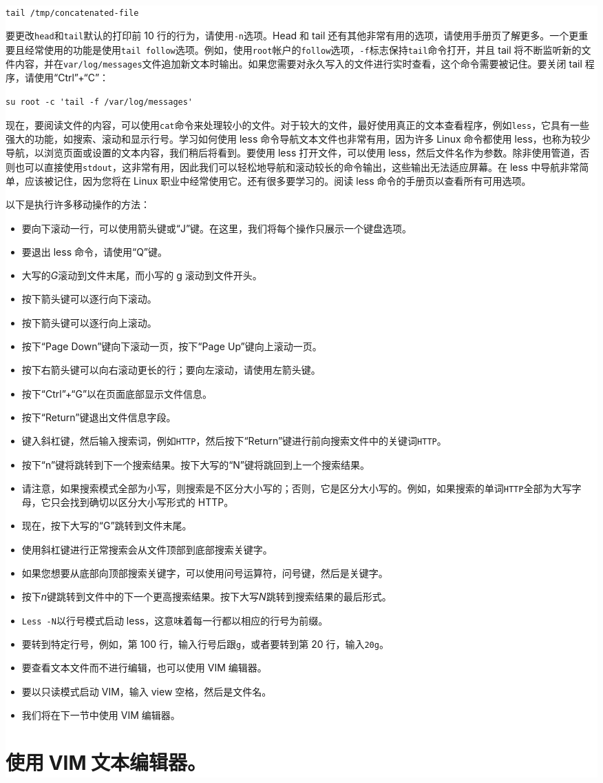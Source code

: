 ```
tail /tmp/concatenated-file  
```

要更改`head`和`tail`默认的打印前 10 行的行为，请使用`-n`选项。Head 和 tail 还有其他非常有用的选项，请使用手册页了解更多。一个更重要且经常使用的功能是使用`tail follow`选项。例如，使用`root`帐户的`follow`选项，`-f`标志保持`tail`命令打开，并且 tail 将不断监听新的文件内容，并在`var/log/messages`文件追加新文本时输出。如果您需要对永久写入的文件进行实时查看，这个命令需要被记住。要关闭 tail 程序，请使用“Ctrl”+“C”：

```
su root -c 'tail -f /var/log/messages'  
```

现在，要阅读文件的内容，可以使用`cat`命令来处理较小的文件。对于较大的文件，最好使用真正的文本查看程序，例如`less`，它具有一些强大的功能，如搜索、滚动和显示行号。学习如何使用 less 命令导航文本文件也非常有用，因为许多 Linux 命令都使用 less，也称为较少导航，以浏览页面或设置的文本内容，我们稍后将看到。要使用 less 打开文件，可以使用 less，然后文件名作为参数。除非使用管道，否则也可以直接使用`stdout`，这非常有用，因此我们可以轻松地导航和滚动较长的命令输出，这些输出无法适应屏幕。在 less 中导航非常简单，应该被记住，因为您将在 Linux 职业中经常使用它。还有很多要学习的。阅读 less 命令的手册页以查看所有可用选项。

以下是执行许多移动操作的方法：

+   要向下滚动一行，可以使用箭头键或“J”键。在这里，我们将每个操作只展示一个键盘选项。

+   要退出 less 命令，请使用“Q”键。

+   大写的*G*滚动到文件末尾，而小写的 g 滚动到文件开头。

+   按下箭头键可以逐行向下滚动。

+   按下箭头键可以逐行向上滚动。

+   按下“Page Down”键向下滚动一页，按下“Page Up”键向上滚动一页。

+   按下右箭头键可以向右滚动更长的行；要向左滚动，请使用左箭头键。

+   按下“Ctrl”+“G”以在页面底部显示文件信息。

+   按下“Return”键退出文件信息字段。

+   键入斜杠键，然后输入搜索词，例如`HTTP`，然后按下“Return”键进行前向搜索文件中的关键词`HTTP`。

+   按下“n”键将跳转到下一个搜索结果。按下大写的“N”键将跳回到上一个搜索结果。

+   请注意，如果搜索模式全部为小写，则搜索是不区分大小写的；否则，它是区分大小写的。例如，如果搜索的单词`HTTP`全部为大写字母，它只会找到确切以区分大小写形式的 HTTP。

+   现在，按下大写的“G”跳转到文件末尾。

+   使用斜杠键进行正常搜索会从文件顶部到底部搜索关键字。

+   如果您想要从底部向顶部搜索关键字，可以使用问号运算符，问号键，然后是关键字。

+   按下*n*键跳转到文件中的下一个更高搜索结果。按下大写*N*跳转到搜索结果的最后形式。

+   `Less -N`以行号模式启动 less，这意味着每一行都以相应的行号为前缀。

+   要转到特定行号，例如，第 100 行，输入行号后跟`g`，或者要转到第 20 行，输入`20g`。

+   要查看文本文件而不进行编辑，也可以使用 VIM 编辑器。

+   要以只读模式启动 VIM，输入 view 空格，然后是文件名。

+   我们将在下一节中使用 VIM 编辑器。

# 使用 VIM 文本编辑器。
